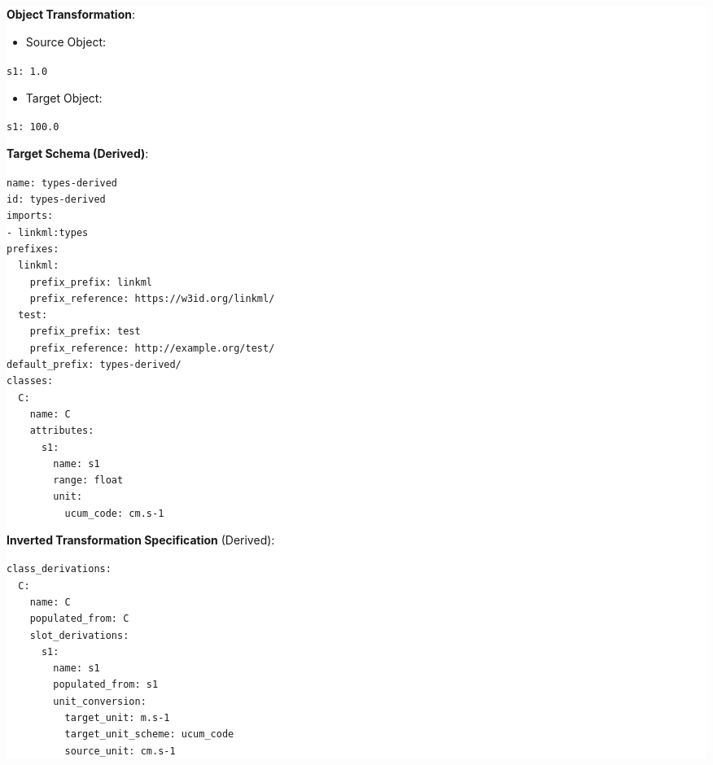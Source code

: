 **Object Transformation**:

-   Source Object:

``` {.yaml}
s1: 1.0

```

-   Target Object:

``` {.yaml}
s1: 100.0

```

**Target Schema (Derived)**:

``` {.yaml}
name: types-derived
id: types-derived
imports:
- linkml:types
prefixes:
  linkml:
    prefix_prefix: linkml
    prefix_reference: https://w3id.org/linkml/
  test:
    prefix_prefix: test
    prefix_reference: http://example.org/test/
default_prefix: types-derived/
classes:
  C:
    name: C
    attributes:
      s1:
        name: s1
        range: float
        unit:
          ucum_code: cm.s-1

```

**Inverted Transformation Specification** (Derived):

``` {.yaml}
class_derivations:
  C:
    name: C
    populated_from: C
    slot_derivations:
      s1:
        name: s1
        populated_from: s1
        unit_conversion:
          target_unit: m.s-1
          target_unit_scheme: ucum_code
          source_unit: cm.s-1

```

